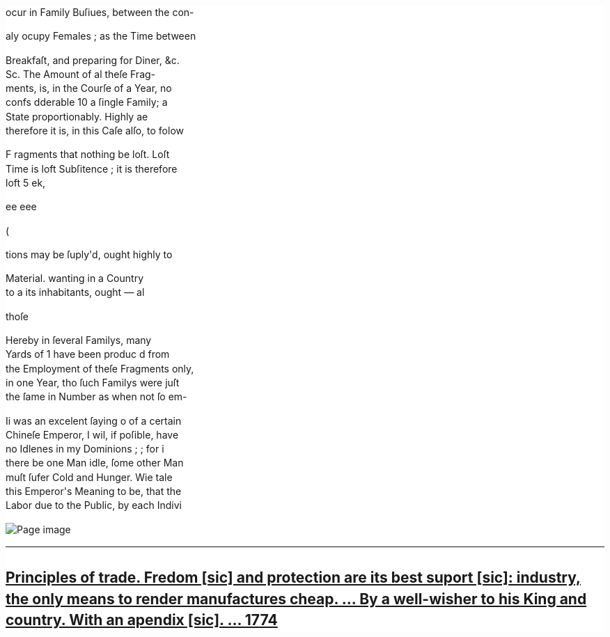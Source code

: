 ocur in Family Buſiues, between the con-  
  
  
aly ocupy Females ; as the Time between  
  
  
Breakfaſt, and preparing for Diner, &amp;c.  
Sc. The Amount of al theſe Frag-  
ments, is, in the Courſe of a Year, no  
confs dderable 10 a ſingle Family; a  
State proportionably. Highly ae  
therefore it is, in this Caſe alſo, to folow  
  
  
F ragments that nothing be loſt. Loſt  
Time is loft Subſitence ; it is therefore  
loft 5 ek,  
  
  
ee eee  
  
(  
  
  
tions may be ſuply&#x27;d, ought highly to  
  
  
Material. wanting in a Country  
to a its inhabitants, ought — al  
  
  
thoſe  
  
Hereby in ſeveral Familys, many  
Yards of 1 have been produc d from  
the Employment of theſe Fragments only,  
in one Year, tho ſuch Familys were juſt  
the ſame in Number as when not ſo em-  
  
  
Ii was an excelent ſaying o of a certain  
Chineſe Emperor, I wil, if poſible, have  
no Idlenes in my Dominions ; ; for i  
there be one Man idle, ſome other Man  
muſt ſufer Cold and Hunger. Wie tale  
this Emperor&#x27;s Meaning to be, that the  
Labor due to the Public, by each Indivi
</td><td style="width: 50%; max-height: 75%; margin: auto; display: block;">
<img alt="Page image" src="https://iiif.archive.org/image/iiif/2/bim_eighteenth-century_principles-of-trade-fre_whatley-george_1774%2Fbim_eighteenth-century_principles-of-trade-fre_whatley-george_1774_jp2.zip%2Fbim_eighteenth-century_principles-of-trade-fre_whatley-george_1774_jp2%2Fbim_eighteenth-century_principles-of-trade-fre_whatley-george_1774_0017.jp2/pct:18.24541501228966,26.26689189189189,68.12251843448666,59.18194980694981/!600,600/0/default.jpg"/>
</td>
</tr></table>

---

## [Principles of trade. Fredom [sic] and protection are its best suport [sic]: industry, the only means to render manufactures cheap. ... By a well-wisher to his King and country. With an apendix [sic]. ...  1774](https://archive.org/details/bim_eighteenth-century_principles-of-trade-fre_whatley-george_1774/page/n20/mode/1up?view=theater)
